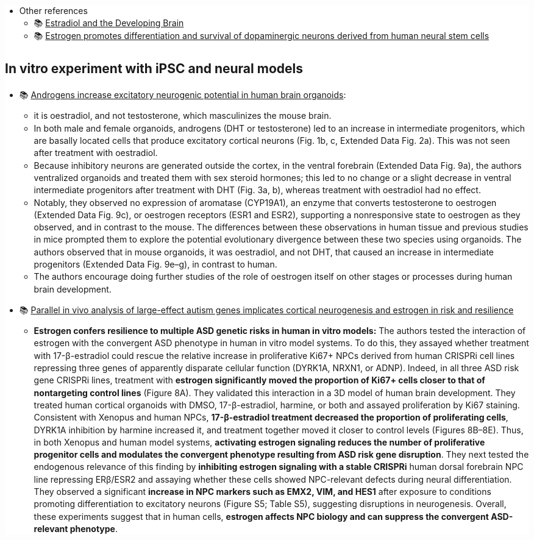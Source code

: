 * Other references
   * :books: [Estradiol and the Developing Brain](https://journals.physiology.org/doi/full/10.1152/physrev.00010.2007)
   * :books: [Estrogen promotes differentiation and survival of dopaminergic neurons derived from human neural stem cells](https://onlinelibrary.wiley.com/doi/10.1002/jnr.20362)

## In vitro experiment with iPSC and neural models
* :books: [Androgens increase excitatory neurogenic potential in human brain organoids](https://www.nature.com/articles/s41586-021-04330-4):
    * it is oestradiol, and not testosterone, which masculinizes the mouse brain.
    * In both male and female organoids, androgens (DHT or testosterone) led to an increase in intermediate progenitors, which are basally located cells that produce excitatory cortical neurons (Fig. 1b, c, Extended Data Fig. 2a). This was not seen after treatment with oestradiol.
    * Because inhibitory neurons are generated outside the cortex, in the ventral forebrain (Extended Data Fig. 9a), the authors ventralized organoids and treated them with sex steroid hormones; this led to no change or a slight decrease in ventral intermediate progenitors after treatment with DHT (Fig. 3a, b), whereas treatment with oestradiol had no effect.
    * Notably, they observed no expression of aromatase (CYP19A1), an enzyme that converts testosterone to oestrogen (Extended Data Fig. 9c), or oestrogen receptors (ESR1 and ESR2), supporting a nonresponsive state to oestrogen as they observed, and in contrast to the mouse. The differences between these observations in human tissue and previous studies in mice prompted them to explore the potential evolutionary divergence between these two species using organoids. The authors observed that in mouse organoids, it was oestradiol, and not DHT, that caused an increase in intermediate progenitors (Extended Data Fig. 9e–g), in contrast to human.
    * The authors encourage doing further studies of the role of oestrogen itself on other stages or processes during human brain development.

* :books: [Parallel in vivo analysis of large-effect autism genes implicates cortical neurogenesis and estrogen in risk and resilience](https://www.sciencedirect.com/science/article/pii/S0896627321000027)

   * **Estrogen confers resilience to multiple ASD genetic risks in human in vitro models:** The authors tested the interaction of estrogen with the convergent ASD phenotype in human in vitro model systems. To do this, they assayed whether treatment with 17-β-estradiol could rescue the relative increase in proliferative Ki67+ NPCs derived from human CRISPRi cell lines repressing three genes of apparently disparate cellular function (DYRK1A, NRXN1, or ADNP). Indeed, in all three ASD risk gene CRISPRi lines, treatment with **estrogen significantly moved the proportion of Ki67+ cells closer to that of nontargeting control lines** (Figure 8A). They validated this interaction in a 3D model of human brain development. They treated human cortical organoids with DMSO, 17-β-estradiol, harmine, or both and assayed proliferation by Ki67 staining. Consistent with Xenopus and human NPCs, **17-β-estradiol treatment decreased the proportion of proliferating cells**, DYRK1A inhibition by harmine increased it, and treatment together moved it closer to control levels (Figures 8B–8E). Thus, in both Xenopus and human model systems, **activating estrogen signaling reduces the number of proliferative progenitor cells and modulates the convergent phenotype resulting from ASD risk gene disruption**. They next tested the endogenous relevance of this finding by **inhibiting estrogen signaling with a stable CRISPRi** human dorsal forebrain NPC line repressing ERβ/ESR2 and assaying whether these cells showed NPC-relevant defects during neural differentiation. They observed a significant **increase in NPC markers such as EMX2, VIM, and HES1** after exposure to conditions promoting differentiation to excitatory neurons (Figure S5; Table S5), suggesting disruptions in neurogenesis. Overall, these experiments suggest that in human cells, **estrogen affects NPC biology and can suppress the convergent ASD-relevant phenotype**.
